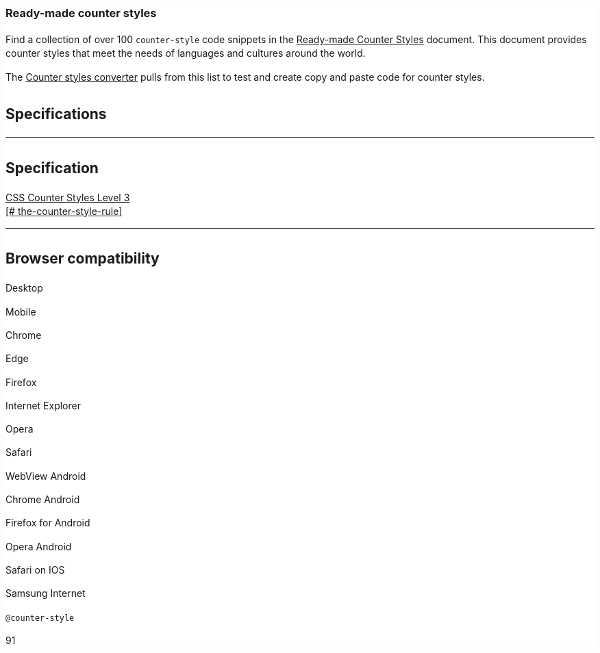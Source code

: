 ### Ready-made counter styles

Find a collection of over 100 `counter-style` code snippets in the
[Ready-made Counter
Styles](https://www.w3.org/TR/predefined-counter-styles/) document. This
document provides counter styles that meet the needs of languages and
cultures around the world.

The [Counter styles converter](https://r12a.github.io/app-counters/)
pulls from this list to test and create copy and paste code for counter
styles.

Specifications
--------------

  -------------------------------------------------------------------------------------------------------

Specification
  -------------------------------------------------------------------------------------------------------

  [CSS Counter Styles Level 3\
  [\#
  the-counter-style-rule]](https://drafts.csswg.org/css-counter-styles/#the-counter-style-rule)

  -------------------------------------------------------------------------------------------------------

Browser compatibility
---------------------

Desktop

Mobile

Chrome

Edge

Firefox

Internet Explorer

Opera

Safari

WebView Android

Chrome Android

Firefox for Android

Opera Android

Safari on IOS

Samsung Internet

`@counter-style`

91
